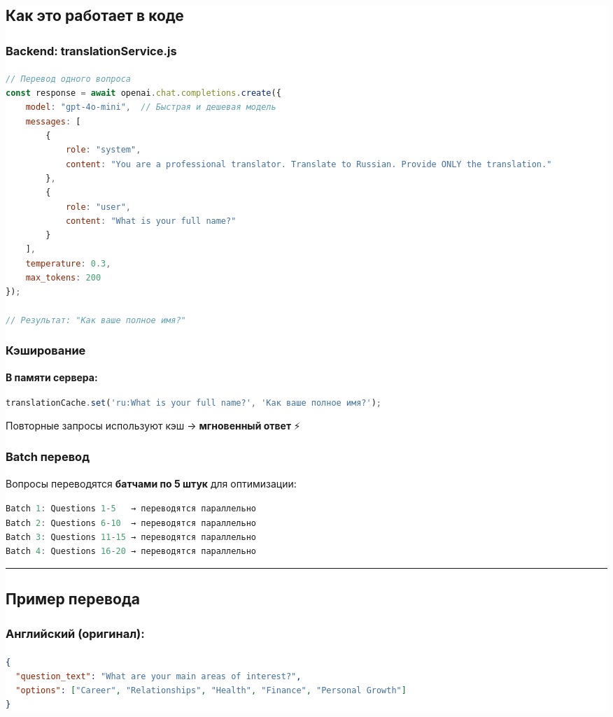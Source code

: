 
## Как это работает в коде

### Backend: translationService.js

```javascript
// Перевод одного вопроса
const response = await openai.chat.completions.create({
    model: "gpt-4o-mini",  // Быстрая и дешевая модель
    messages: [
        {
            role: "system",
            content: "You are a professional translator. Translate to Russian. Provide ONLY the translation."
        },
        {
            role: "user",
            content: "What is your full name?"
        }
    ],
    temperature: 0.3,
    max_tokens: 200
});

// Результат: "Как ваше полное имя?"
```

### Кэширование

**В памяти сервера:**
```javascript
translationCache.set('ru:What is your full name?', 'Как ваше полное имя?');
```

Повторные запросы используют кэш → **мгновенный ответ** ⚡

### Batch перевод

Вопросы переводятся **батчами по 5 штук** для оптимизации:
```javascript
Batch 1: Questions 1-5   → переводятся параллельно
Batch 2: Questions 6-10  → переводятся параллельно
Batch 3: Questions 11-15 → переводятся параллельно
Batch 4: Questions 16-20 → переводятся параллельно
```

---

## Пример перевода

### Английский (оригинал):
```json
{
  "question_text": "What are your main areas of interest?",
  "options": ["Career", "Relationships", "Health", "Finance", "Personal Growth"]
}
```
